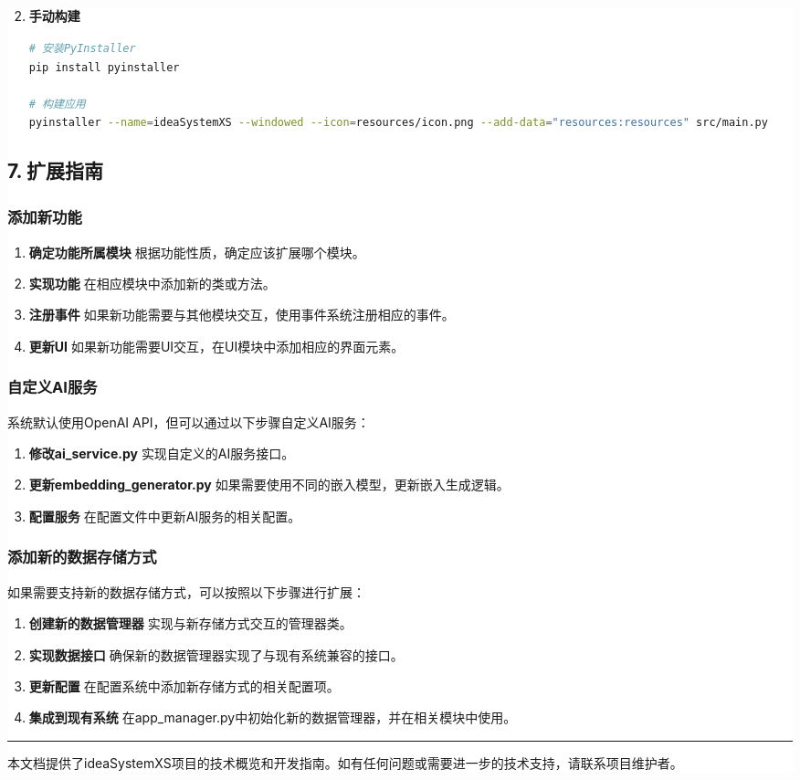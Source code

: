 2. **手动构建**
   ```bash
   # 安装PyInstaller
   pip install pyinstaller
   
   # 构建应用
   pyinstaller --name=ideaSystemXS --windowed --icon=resources/icon.png --add-data="resources:resources" src/main.py
   ```

## 7. 扩展指南

### 添加新功能

1. **确定功能所属模块**
   根据功能性质，确定应该扩展哪个模块。

2. **实现功能**
   在相应模块中添加新的类或方法。

3. **注册事件**
   如果新功能需要与其他模块交互，使用事件系统注册相应的事件。

4. **更新UI**
   如果新功能需要UI交互，在UI模块中添加相应的界面元素。

### 自定义AI服务

系统默认使用OpenAI API，但可以通过以下步骤自定义AI服务：

1. **修改ai_service.py**
   实现自定义的AI服务接口。

2. **更新embedding_generator.py**
   如果需要使用不同的嵌入模型，更新嵌入生成逻辑。

3. **配置服务**
   在配置文件中更新AI服务的相关配置。

### 添加新的数据存储方式

如果需要支持新的数据存储方式，可以按照以下步骤进行扩展：

1. **创建新的数据管理器**
   实现与新存储方式交互的管理器类。

2. **实现数据接口**
   确保新的数据管理器实现了与现有系统兼容的接口。

3. **更新配置**
   在配置系统中添加新存储方式的相关配置项。

4. **集成到现有系统**
   在app_manager.py中初始化新的数据管理器，并在相关模块中使用。

---

本文档提供了ideaSystemXS项目的技术概览和开发指南。如有任何问题或需要进一步的技术支持，请联系项目维护者。
